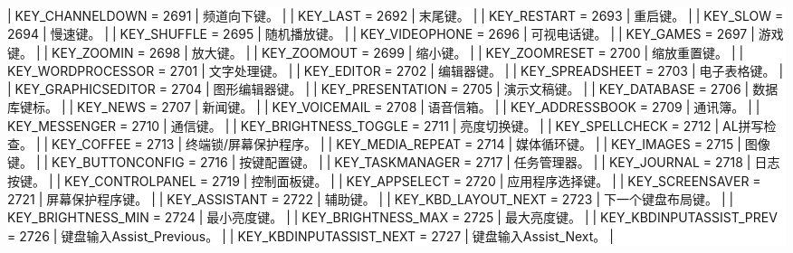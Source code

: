 | KEY_CHANNELDOWN = 2691 | 频道向下键。 |
| KEY_LAST = 2692 | 末尾键。 |
| KEY_RESTART = 2693 | 重启键。 |
| KEY_SLOW = 2694 | 慢速键。 |
| KEY_SHUFFLE = 2695 | 随机播放键。 |
| KEY_VIDEOPHONE = 2696 | 可视电话键。 |
| KEY_GAMES = 2697 | 游戏键。 |
| KEY_ZOOMIN = 2698 | 放大键。 |
| KEY_ZOOMOUT = 2699 | 缩小键。 |
| KEY_ZOOMRESET = 2700 | 缩放重置键。 |
| KEY_WORDPROCESSOR = 2701 | 文字处理键。 |
| KEY_EDITOR = 2702 | 编辑器键。 |
| KEY_SPREADSHEET = 2703 | 电子表格键。 |
| KEY_GRAPHICSEDITOR = 2704 | 图形编辑器键。 |
| KEY_PRESENTATION = 2705 | 演示文稿键。 |
| KEY_DATABASE = 2706 | 数据库键标。 |
| KEY_NEWS = 2707 | 新闻键。 |
| KEY_VOICEMAIL = 2708 | 语音信箱。 |
| KEY_ADDRESSBOOK = 2709 | 通讯簿。 |
| KEY_MESSENGER = 2710 | 通信键。 |
| KEY_BRIGHTNESS_TOGGLE = 2711 | 亮度切换键。 |
| KEY_SPELLCHECK = 2712 | AL拼写检查。 |
| KEY_COFFEE = 2713 | 终端锁/屏幕保护程序。 |
| KEY_MEDIA_REPEAT = 2714 | 媒体循环键。 |
| KEY_IMAGES = 2715 | 图像键。 |
| KEY_BUTTONCONFIG = 2716 | 按键配置键。 |
| KEY_TASKMANAGER = 2717 | 任务管理器。 |
| KEY_JOURNAL = 2718 | 日志按键。 |
| KEY_CONTROLPANEL = 2719 | 控制面板键。 |
| KEY_APPSELECT = 2720 | 应用程序选择键。 |
| KEY_SCREENSAVER = 2721 | 屏幕保护程序键。 |
| KEY_ASSISTANT = 2722 | 辅助键。 |
| KEY_KBD_LAYOUT_NEXT = 2723 | 下一个键盘布局键。 |
| KEY_BRIGHTNESS_MIN = 2724 | 最小亮度键。 |
| KEY_BRIGHTNESS_MAX = 2725 | 最大亮度键。 |
| KEY_KBDINPUTASSIST_PREV = 2726 | 键盘输入Assist_Previous。 |
| KEY_KBDINPUTASSIST_NEXT = 2727 | 键盘输入Assist_Next。 |